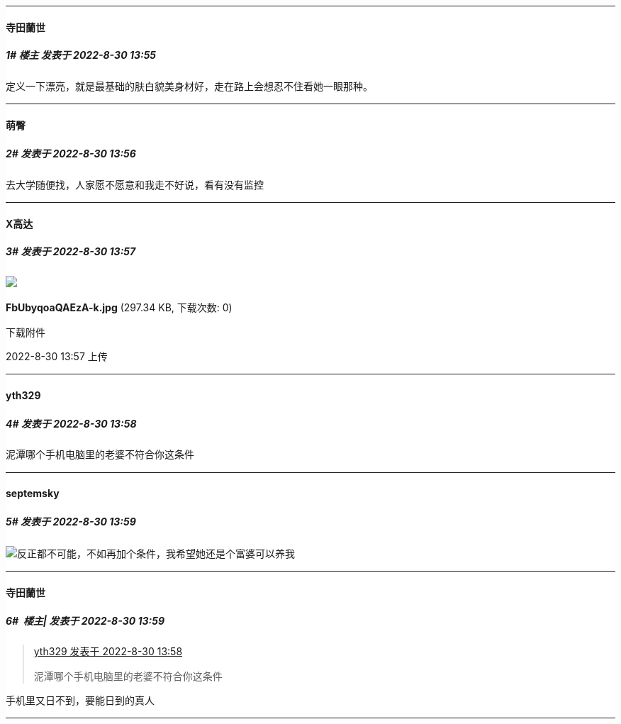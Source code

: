 

*****

####  寺田蘭世  
##### 1#       楼主       发表于 2022-8-30 13:55

定义一下漂亮，就是最基础的肤白貌美身材好，走在路上会想忍不住看她一眼那种。

*****

####  萌臀  
##### 2#       发表于 2022-8-30 13:56

去大学随便找，人家愿不愿意和我走不好说，看有没有监控

*****

####  X高达  
##### 3#       发表于 2022-8-30 13:57

<img src="https://img.saraba1st.com/forum/202208/30/135740dg0gkglddgbxgggd.jpg" referrerpolicy="no-referrer">

<strong>FbUbyqoaQAEzA-k.jpg</strong> (297.34 KB, 下载次数: 0)

下载附件

2022-8-30 13:57 上传

*****

####  yth329  
##### 4#       发表于 2022-8-30 13:58

泥潭哪个手机电脑里的老婆不符合你这条件

*****

####  septemsky  
##### 5#       发表于 2022-8-30 13:59

<img src="https://static.saraba1st.com/image/smiley/face2017/044.png" referrerpolicy="no-referrer">反正都不可能，不如再加个条件，我希望她还是个富婆可以养我

*****

####  寺田蘭世  
##### 6#         楼主| 发表于 2022-8-30 13:59

<blockquote><a href="httphttps://bbs.saraba1st.com/2b/forum.php?mod=redirect&amp;goto=findpost&amp;pid=57273183&amp;ptid=2089970" target="_blank">yth329 发表于 2022-8-30 13:58</a>

泥潭哪个手机电脑里的老婆不符合你这条件</blockquote>
手机里又日不到，要能日到的真人

*****
